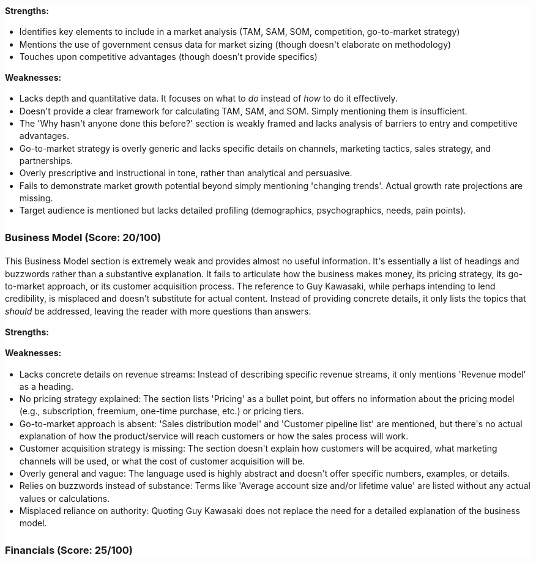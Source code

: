 **Strengths:**
- Identifies key elements to include in a market analysis (TAM, SAM, SOM, competition, go-to-market strategy)
- Mentions the use of government census data for market sizing (though doesn't elaborate on methodology)
- Touches upon competitive advantages (though doesn't provide specifics)

**Weaknesses:**
- Lacks depth and quantitative data.  It focuses on what to *do* instead of *how* to do it effectively.
- Doesn't provide a clear framework for calculating TAM, SAM, and SOM. Simply mentioning them is insufficient.
- The 'Why hasn't anyone done this before?' section is weakly framed and lacks analysis of barriers to entry and competitive advantages.
- Go-to-market strategy is overly generic and lacks specific details on channels, marketing tactics, sales strategy, and partnerships.
- Overly prescriptive and instructional in tone, rather than analytical and persuasive.
- Fails to demonstrate market growth potential beyond simply mentioning 'changing trends'.  Actual growth rate projections are missing.
- Target audience is mentioned but lacks detailed profiling (demographics, psychographics, needs, pain points).

### Business Model (Score: 20/100)

This Business Model section is extremely weak and provides almost no useful information.  It's essentially a list of headings and buzzwords rather than a substantive explanation.  It fails to articulate how the business makes money, its pricing strategy, its go-to-market approach, or its customer acquisition process.  The reference to Guy Kawasaki, while perhaps intending to lend credibility, is misplaced and doesn't substitute for actual content.  Instead of providing concrete details, it only lists the topics that *should* be addressed, leaving the reader with more questions than answers.

**Strengths:**

**Weaknesses:**
- Lacks concrete details on revenue streams:  Instead of describing specific revenue streams, it only mentions 'Revenue model' as a heading.
- No pricing strategy explained: The section lists 'Pricing' as a bullet point, but offers no information about the pricing model (e.g., subscription, freemium, one-time purchase, etc.) or pricing tiers.
- Go-to-market approach is absent:  'Sales distribution model' and 'Customer pipeline list' are mentioned, but there's no actual explanation of how the product/service will reach customers or how the sales process will work.
- Customer acquisition strategy is missing: The section doesn't explain how customers will be acquired, what marketing channels will be used, or what the cost of customer acquisition will be.
- Overly general and vague: The language used is highly abstract and doesn't offer specific numbers, examples, or details.
- Relies on buzzwords instead of substance:  Terms like 'Average account size and/or lifetime value' are listed without any actual values or calculations.
- Misplaced reliance on authority:  Quoting Guy Kawasaki does not replace the need for a detailed explanation of the business model.

### Financials (Score: 25/100)
